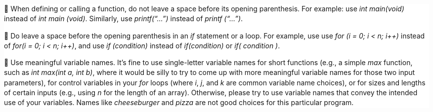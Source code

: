  When defining or calling a function, do not leave a space before its opening parenthesis. For example: use <em>int main(void)</em> instead of <em>int main (void)</em>. Similarly, use <em>printf(“…”)</em> instead of <em>printf (“…”)</em>.

 Do leave a space before the opening parenthesis in an <em>if</em> statement or a loop. For example, use use <em>for (i = 0; i &lt; n; i++)</em> instead of <em>for(i = 0; i &lt; n; i++)</em>, and use <em>if (condition)</em> instead of <em>if(condition)</em> or <em>if( condition )</em>.

 Use meaningful variable names. It’s fine to use single-letter variable names for short functions (e.g., a simple <em>max</em> function, such as <em>int max(int a, int b)</em>, where it would be silly to try to come up with more meaningful variable names for those two input parameters), for control variables in your <em>for</em> loops (where <em>i</em>, <em>j</em>, and <em>k</em> are common variable name choices), or for sizes and lengths of certain inputs (e.g., using <em>n</em> for the length of an array). Otherwise, please try to use variable names that convey the intended use of your variables. Names like <em>cheeseburger</em> and <em>pizza</em> are not good choices for this particular program.